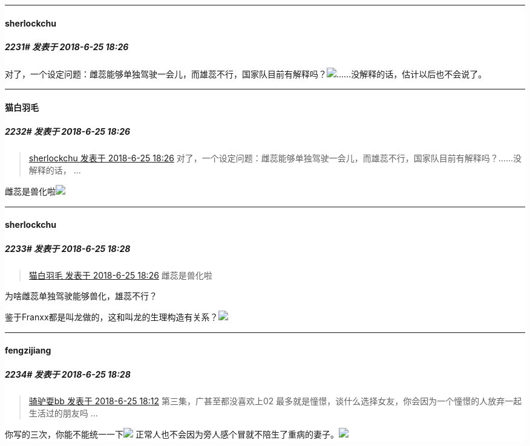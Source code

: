 -----

####  sherlockchu  
##### 2231#       发表于 2018-6-25 18:26




对了，一个设定问题：雌蕊能够单独驾驶一会儿，而雄蕊不行，国家队目前有解释吗？<img src="https://static.saraba1st.com/image/smiley/face2017/068.png" referrerpolicy="no-referrer">……没解释的话，估计以后也不会说了。







-----

####  猫白羽毛  
##### 2232#       发表于 2018-6-25 18:26



<blockquote><a href="httphttps://bbs.saraba1st.com/2b/forum.php?mod=redirect&amp;goto=findpost&amp;pid=40112502&amp;ptid=1716738" target="_blank">sherlockchu 发表于 2018-6-25 18:26</a>
对了，一个设定问题：雌蕊能够单独驾驶一会儿，而雄蕊不行，国家队目前有解释吗？……没解释的话， ...</blockquote>
雌蕊是兽化啦<img src="https://static.saraba1st.com/image/smiley/face2017/034.png" referrerpolicy="no-referrer">







-----

####  sherlockchu  
##### 2233#       发表于 2018-6-25 18:28



<blockquote><a href="httphttps://bbs.saraba1st.com/2b/forum.php?mod=redirect&amp;goto=findpost&amp;pid=40112508&amp;ptid=1716738" target="_blank">猫白羽毛 发表于 2018-6-25 18:26</a>
雌蕊是兽化啦</blockquote>
为啥雌蕊单独驾驶能够兽化，雄蕊不行？

鉴于Franxx都是叫龙做的，这和叫龙的生理构造有关系？<img src="https://static.saraba1st.com/image/smiley/face2017/125.png" referrerpolicy="no-referrer">







-----

####  fengzijiang  
##### 2234#       发表于 2018-6-25 18:28



<blockquote><a href="httphttps://bbs.saraba1st.com/2b/forum.php?mod=redirect&amp;goto=findpost&amp;pid=40112322&amp;ptid=1716738" target="_blank">骑驴耍bb 发表于 2018-6-25 18:12</a>
第三集，广甚至都没喜欢上02 最多就是憧憬，谈什么选择女友，你会因为一个憧憬的人放弃一起生活过的朋友吗 ...</blockquote>
你写的三次，你能不能统一一下<img src="https://static.saraba1st.com/image/smiley/face2017/049.png" referrerpolicy="no-referrer">
正常人也不会因为旁人感个冒就不陪生了重病的妻子。<img src="https://static.saraba1st.com/image/smiley/face2017/049.png" referrerpolicy="no-referrer">
